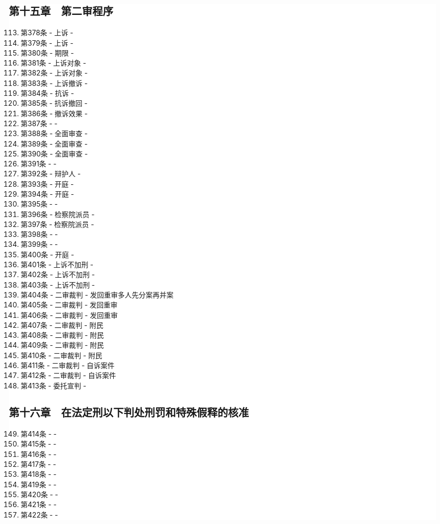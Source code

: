 ## 第十五章　第二审程序


113. 第378条 - 上诉 - 
114. 第379条 - 上诉 - 
115. 第380条 - 期限 - 
116. 第381条 - 上诉对象 - 
117. 第382条 - 上诉对象 - 
118. 第383条 - 上诉撤诉 - 
119. 第384条 - 抗诉 - 
120. 第385条 - 抗诉撤回 - 
121. 第386条 - 撤诉效果 - 
122. 第387条 -  - 
123. 第388条 - 全面审查 - 
124. 第389条 - 全面审查 - 
125. 第390条 - 全面审查 - 
126. 第391条 -  - 
127. 第392条 - 辩护人 - 
128. 第393条 - 开庭 - 
129. 第394条 - 开庭 - 
130. 第395条 -  - 
131. 第396条 - 检察院派员 - 
132. 第397条 - 检察院派员 - 
133. 第398条 -  - 
134. 第399条 -  - 
135. 第400条 - 开庭 - 
136. 第401条 - 上诉不加刑 - 
137. 第402条 - 上诉不加刑 - 
138. 第403条 - 上诉不加刑 - 
139. 第404条 - 二审裁判 - 发回重审多人先分案再并案
140. 第405条 - 二审裁判 - 发回重审
141. 第406条 - 二审裁判 - 发回重审
142. 第407条 - 二审裁判 - 附民
143. 第408条 - 二审裁判 - 附民
144. 第409条 - 二审裁判 - 附民
145. 第410条 - 二审裁判 - 附民
146. 第411条 - 二审裁判 - 自诉案件
147. 第412条 - 二审裁判 - 自诉案件
148. 第413条 - 委托宣判 - 


## 第十六章　在法定刑以下判处刑罚和特殊假释的核准

149. 第414条 -  - 
150. 第415条 -  - 
151. 第416条 -  - 
152. 第417条 -  - 
153. 第418条 -  - 
154. 第419条 -  - 
155. 第420条 -  - 
156. 第421条 -  - 
157. 第422条 -  - 
